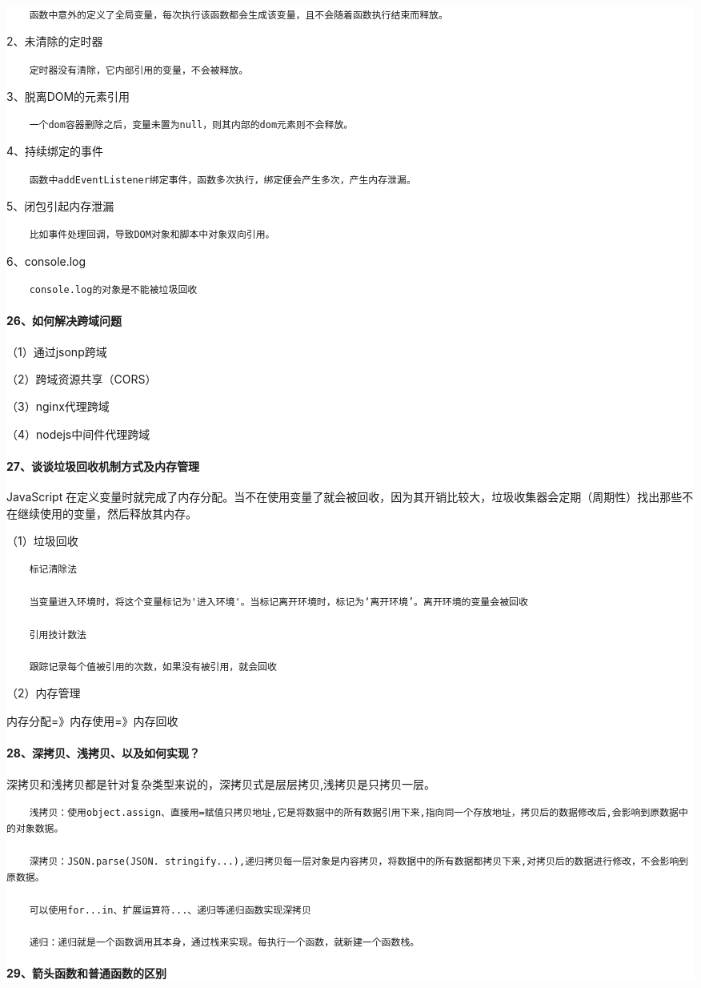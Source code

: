         函数中意外的定义了全局变量，每次执行该函数都会生成该变量，且不会随着函数执行结束而释放。

2、未清除的定时器

        定时器没有清除，它内部引用的变量，不会被释放。

3、脱离DOM的元素引用

        一个dom容器删除之后，变量未置为null，则其内部的dom元素则不会释放。

4、持续绑定的事件

        函数中addEventListener绑定事件，函数多次执行，绑定便会产生多次，产生内存泄漏。

5、闭包引起内存泄漏

        比如事件处理回调，导致DOM对象和脚本中对象双向引用。

6、console.log

        console.log的对象是不能被垃圾回收

#### 26、如何解决跨域问题

（1）通过jsonp跨域

（2）跨域资源共享（CORS）

（3）nginx代理跨域

（4）nodejs中间件代理跨域

#### 27、谈谈垃圾回收机制方式及内存管理

JavaScript 在定义变量时就完成了内存分配。当不在使用变量了就会被回收，因为其开销比较大，垃圾收集器会定期（周期性）找出那些不在继续使用的变量，然后释放其内存。

（1）垃圾回收

        标记清除法
    
        当变量进入环境时，将这个变量标记为'进入环境'。当标记离开环境时，标记为‘离开环境’。离开环境的变量会被回收
    
        引用技计数法
    
        跟踪记录每个值被引用的次数，如果没有被引用，就会回收

（2）内存管理

内存分配=》内存使用=》内存回收

#### 28、深拷贝、浅拷贝、以及如何实现？

​        深拷贝和浅拷贝都是针对复杂类型来说的，深拷贝式是层层拷贝,浅拷贝是只拷贝一层。

        浅拷贝：使用object.assign、直接用=赋值只拷贝地址,它是将数据中的所有数据引用下来,指向同一个存放地址，拷贝后的数据修改后,会影响到原数据中的对象数据。
    
        深拷贝：JSON.parse(JSON. stringify...),递归拷贝每一层对象是内容拷贝，将数据中的所有数据都拷贝下来,对拷贝后的数据进行修改，不会影响到原数据。
    
        可以使用for...in、扩展运算符...、递归等递归函数实现深拷贝
    
        递归：递归就是一个函数调用其本身，通过栈来实现。每执行一个函数，就新建一个函数栈。

#### 29、箭头函数和普通函数的区别
